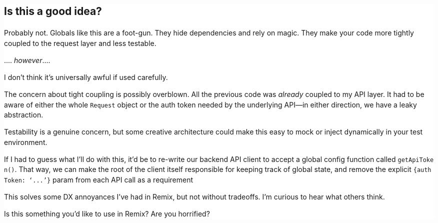 ## Is this a good idea?

Probably not. Globals like this are a foot-gun. They hide dependencies and rely on magic. They make your code more tightly coupled to the request layer and less testable.

.... *however*....

I don’t think it’s universally awful if used carefully.

The concern about tight coupling is possibly overblown. All the previous code was *already* coupled to my API layer. It had to be aware of either the whole `Request` object or the auth token needed by the underlying API—in either direction, we have a leaky abstraction.

Testability is a genuine concern, but some creative architecture could make this easy to mock or inject dynamically in your test environment.

If I had to guess what I’ll do with this, it’d be to re-write our backend API client to accept a global config function called `getApiToken()`. That way, we can make the root of the client itself responsible for keeping track of global state, and remove the explicit `{authToken: ‘...’}` param from each API call as a requirement

This solves some DX annoyances I’ve had in Remix, but not without tradeoffs. I’m curious to hear what others think.

Is this something you’d like to use in Remix? Are you horrified?